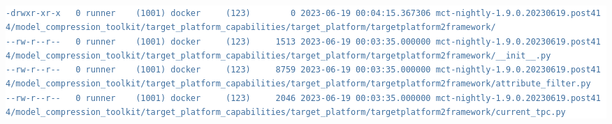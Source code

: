 ```diff
-drwxr-xr-x   0 runner    (1001) docker     (123)        0 2023-06-19 00:04:15.367306 mct-nightly-1.9.0.20230619.post414/model_compression_toolkit/target_platform_capabilities/target_platform/targetplatform2framework/
--rw-r--r--   0 runner    (1001) docker     (123)     1513 2023-06-19 00:03:35.000000 mct-nightly-1.9.0.20230619.post414/model_compression_toolkit/target_platform_capabilities/target_platform/targetplatform2framework/__init__.py
--rw-r--r--   0 runner    (1001) docker     (123)     8759 2023-06-19 00:03:35.000000 mct-nightly-1.9.0.20230619.post414/model_compression_toolkit/target_platform_capabilities/target_platform/targetplatform2framework/attribute_filter.py
--rw-r--r--   0 runner    (1001) docker     (123)     2046 2023-06-19 00:03:35.000000 mct-nightly-1.9.0.20230619.post414/model_compression_toolkit/target_platform_capabilities/target_platform/targetplatform2framework/current_tpc.py
